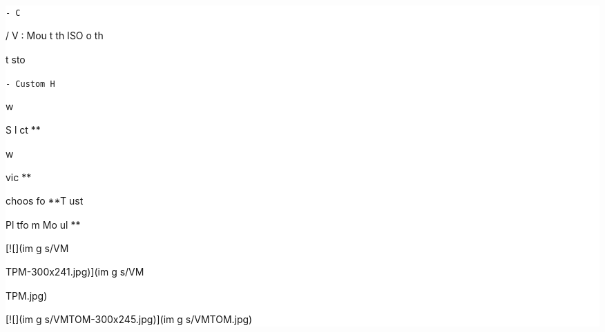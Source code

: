 
    - C
/
V
: Mou
t th
 ISO o
 th
 

t
sto


    - Custom H


w


 S
l
ct **


 

w 

vic
** 


 choos
 fo
 **T
ust

 Pl
tfo
m Mo
ul
**

[![](im
g
s/VM


TPM-300x241.jpg)](im
g
s/VM


TPM.jpg)

[![](im
g
s/VMTOM-300x245.jpg)](im
g
s/VMTOM.jpg)
